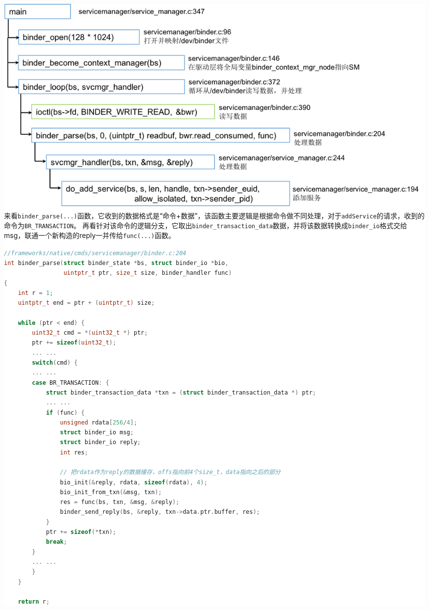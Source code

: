![ServiceManager应用层调用关系](0806DissectingBinder2/img04.png)
来看`binder_parse(...)`函数，它收到的数据格式是“命令+数据”，该函数主要逻辑是根据命令做不同处理，对于`addService`的请求，收到的命令为`BR_TRANSACTION`。
再看针对该命令的逻辑分支，它取出`binder_transaction_data`数据，并将该数据转换成`binder_io`格式交给msg，联通一个新构造的reply一并传给`func(...)`函数。
``` c++
//frameworks/native/cmds/servicemanager/binder.c:204
int binder_parse(struct binder_state *bs, struct binder_io *bio,
                 uintptr_t ptr, size_t size, binder_handler func)
{
    int r = 1;
    uintptr_t end = ptr + (uintptr_t) size;

    while (ptr < end) {
        uint32_t cmd = *(uint32_t *) ptr;
        ptr += sizeof(uint32_t);
        ... ...
        switch(cmd) {
        ... ...
        case BR_TRANSACTION: {
            struct binder_transaction_data *txn = (struct binder_transaction_data *) ptr;
            ... ...
            if (func) {
                unsigned rdata[256/4];
                struct binder_io msg;
                struct binder_io reply;
                int res;

                // 把rdata作为reply的数据缓存，offs指向前4个size_t，data指向之后的部分
                bio_init(&reply, rdata, sizeof(rdata), 4);
                bio_init_from_txn(&msg, txn);
                res = func(bs, txn, &msg, &reply);
                binder_send_reply(bs, &reply, txn->data.ptr.buffer, res);
            }
            ptr += sizeof(*txn);
            break;
        }
        ... ...
        }
    }

    return r;
```